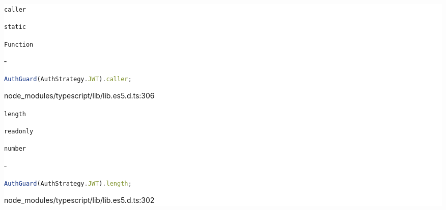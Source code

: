 <a id="caller-1"></a> `caller`

</td>
<td>

`static`

</td>
<td>

`Function`

</td>
<td>

&hyphen;

</td>
<td>

```ts
AuthGuard(AuthStrategy.JWT).caller;
```

</td>
<td>

node_modules/typescript/lib/lib.es5.d.ts:306

</td>
</tr>
<tr>
<td>

<a id="length-1"></a> `length`

</td>
<td>

`readonly`

</td>
<td>

`number`

</td>
<td>

&hyphen;

</td>
<td>

```ts
AuthGuard(AuthStrategy.JWT).length;
```

</td>
<td>

node_modules/typescript/lib/lib.es5.d.ts:302
